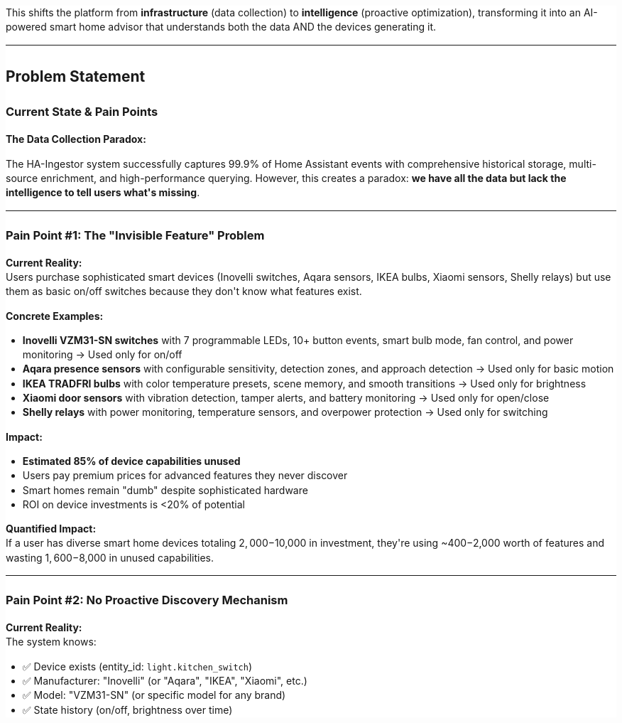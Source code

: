 This shifts the platform from **infrastructure** (data collection) to **intelligence** (proactive optimization), transforming it into an AI-powered smart home advisor that understands both the data AND the devices generating it.

---

## Problem Statement

### Current State & Pain Points

**The Data Collection Paradox:**

The HA-Ingestor system successfully captures 99.9% of Home Assistant events with comprehensive historical storage, multi-source enrichment, and high-performance querying. However, this creates a paradox: **we have all the data but lack the intelligence to tell users what's missing**.

---

### Pain Point #1: The "Invisible Feature" Problem

**Current Reality:**  
Users purchase sophisticated smart devices (Inovelli switches, Aqara sensors, IKEA bulbs, Xiaomi sensors, Shelly relays) but use them as basic on/off switches because they don't know what features exist.

**Concrete Examples:**
- **Inovelli VZM31-SN switches** with 7 programmable LEDs, 10+ button events, smart bulb mode, fan control, and power monitoring → Used only for on/off
- **Aqara presence sensors** with configurable sensitivity, detection zones, and approach detection → Used only for basic motion
- **IKEA TRADFRI bulbs** with color temperature presets, scene memory, and smooth transitions → Used only for brightness
- **Xiaomi door sensors** with vibration detection, tamper alerts, and battery monitoring → Used only for open/close
- **Shelly relays** with power monitoring, temperature sensors, and overpower protection → Used only for switching

**Impact:**
- **Estimated 85% of device capabilities unused**
- Users pay premium prices for advanced features they never discover
- Smart homes remain "dumb" despite sophisticated hardware
- ROI on device investments is <20% of potential

**Quantified Impact:**  
If a user has diverse smart home devices totaling $2,000-$10,000 in investment, they're using ~$400-$2,000 worth of features and wasting $1,600-$8,000 in unused capabilities.

---

### Pain Point #2: No Proactive Discovery Mechanism

**Current Reality:**  
The system knows:
- ✅ Device exists (entity_id: `light.kitchen_switch`)
- ✅ Manufacturer: "Inovelli" (or "Aqara", "IKEA", "Xiaomi", etc.)
- ✅ Model: "VZM31-SN" (or specific model for any brand)
- ✅ State history (on/off, brightness over time)
